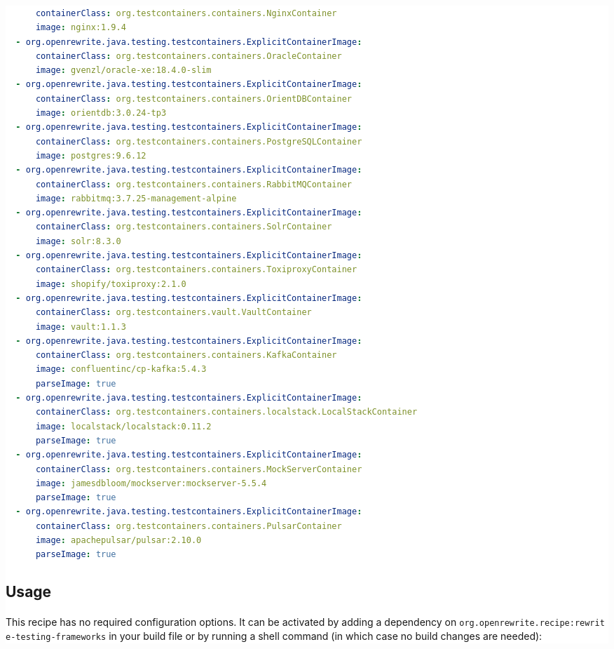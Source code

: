 ```yaml
      containerClass: org.testcontainers.containers.NginxContainer
      image: nginx:1.9.4
  - org.openrewrite.java.testing.testcontainers.ExplicitContainerImage:
      containerClass: org.testcontainers.containers.OracleContainer
      image: gvenzl/oracle-xe:18.4.0-slim
  - org.openrewrite.java.testing.testcontainers.ExplicitContainerImage:
      containerClass: org.testcontainers.containers.OrientDBContainer
      image: orientdb:3.0.24-tp3
  - org.openrewrite.java.testing.testcontainers.ExplicitContainerImage:
      containerClass: org.testcontainers.containers.PostgreSQLContainer
      image: postgres:9.6.12
  - org.openrewrite.java.testing.testcontainers.ExplicitContainerImage:
      containerClass: org.testcontainers.containers.RabbitMQContainer
      image: rabbitmq:3.7.25-management-alpine
  - org.openrewrite.java.testing.testcontainers.ExplicitContainerImage:
      containerClass: org.testcontainers.containers.SolrContainer
      image: solr:8.3.0
  - org.openrewrite.java.testing.testcontainers.ExplicitContainerImage:
      containerClass: org.testcontainers.containers.ToxiproxyContainer
      image: shopify/toxiproxy:2.1.0
  - org.openrewrite.java.testing.testcontainers.ExplicitContainerImage:
      containerClass: org.testcontainers.vault.VaultContainer
      image: vault:1.1.3
  - org.openrewrite.java.testing.testcontainers.ExplicitContainerImage:
      containerClass: org.testcontainers.containers.KafkaContainer
      image: confluentinc/cp-kafka:5.4.3
      parseImage: true
  - org.openrewrite.java.testing.testcontainers.ExplicitContainerImage:
      containerClass: org.testcontainers.containers.localstack.LocalStackContainer
      image: localstack/localstack:0.11.2
      parseImage: true
  - org.openrewrite.java.testing.testcontainers.ExplicitContainerImage:
      containerClass: org.testcontainers.containers.MockServerContainer
      image: jamesdbloom/mockserver:mockserver-5.5.4
      parseImage: true
  - org.openrewrite.java.testing.testcontainers.ExplicitContainerImage:
      containerClass: org.testcontainers.containers.PulsarContainer
      image: apachepulsar/pulsar:2.10.0
      parseImage: true

```
</TabItem>
</Tabs>

## Usage

This recipe has no required configuration options. It can be activated by adding a dependency on `org.openrewrite.recipe:rewrite-testing-frameworks` in your build file or by running a shell command (in which case no build changes are needed):
<Tabs groupId="projectType">
<TabItem value="gradle" label="Gradle">
